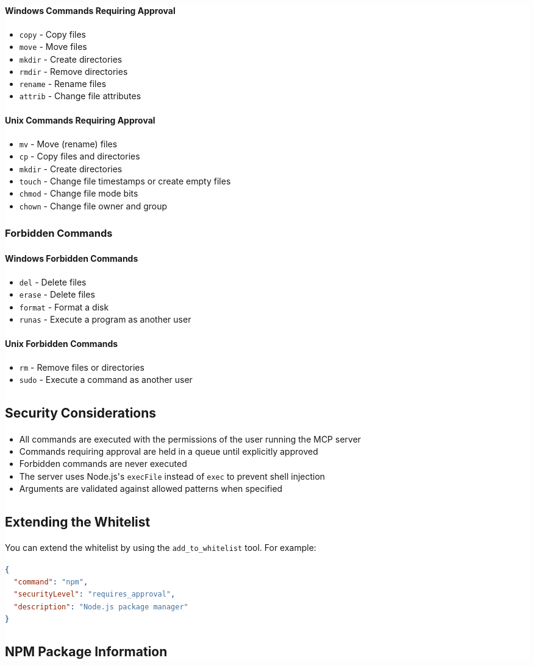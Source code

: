 #### Windows Commands Requiring Approval

- `copy` - Copy files
- `move` - Move files
- `mkdir` - Create directories
- `rmdir` - Remove directories
- `rename` - Rename files
- `attrib` - Change file attributes

#### Unix Commands Requiring Approval


- `mv` - Move (rename) files
- `cp` - Copy files and directories
- `mkdir` - Create directories
- `touch` - Change file timestamps or create empty files
- `chmod` - Change file mode bits
- `chown` - Change file owner and group

### Forbidden Commands

#### Windows Forbidden Commands

- `del` - Delete files
- `erase` - Delete files
- `format` - Format a disk
- `runas` - Execute a program as another user

#### Unix Forbidden Commands

- `rm` - Remove files or directories
- `sudo` - Execute a command as another user

## Security Considerations

- All commands are executed with the permissions of the user running the MCP server
- Commands requiring approval are held in a queue until explicitly approved
- Forbidden commands are never executed
- The server uses Node.js's `execFile` instead of `exec` to prevent shell injection
- Arguments are validated against allowed patterns when specified

## Extending the Whitelist

You can extend the whitelist by using the `add_to_whitelist` tool. For example:

```json
{
  "command": "npm",
  "securityLevel": "requires_approval",
  "description": "Node.js package manager"
}
```

## NPM Package Information
